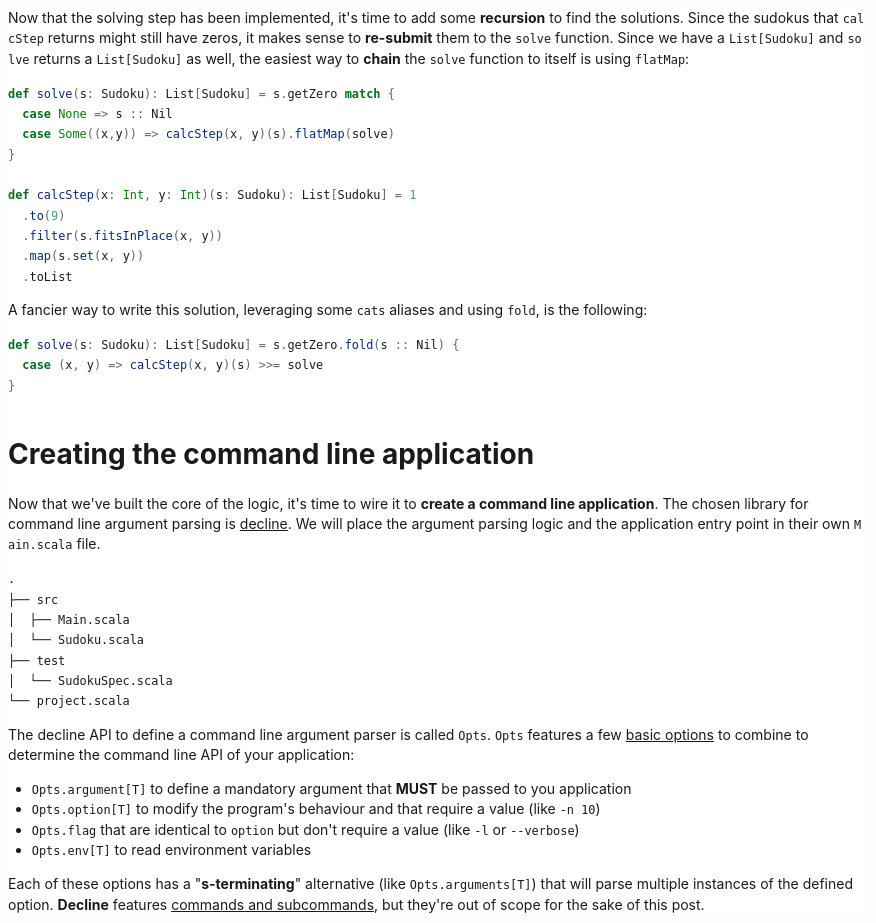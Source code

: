
Now that the solving step has been implemented, it's time to add some **recursion** to find the solutions. Since the sudokus that `calcStep` returns might still have zeros, it makes sense to **re-submit** them to the `solve` function. Since we have a `List[Sudoku]` and `solve` returns a `List[Sudoku]` as well, the easiest way to **chain** the `solve` function to itself is using `flatMap`:

```scala
def solve(s: Sudoku): List[Sudoku] = s.getZero match {
  case None => s :: Nil
  case Some((x,y)) => calcStep(x, y)(s).flatMap(solve)
}

def calcStep(x: Int, y: Int)(s: Sudoku): List[Sudoku] = 1
  .to(9)
  .filter(s.fitsInPlace(x, y))
  .map(s.set(x, y))
  .toList
```

A fancier way to write this solution, leveraging some `cats` aliases and using `fold`, is the following:

```scala
def solve(s: Sudoku): List[Sudoku] = s.getZero.fold(s :: Nil) {
  case (x, y) => calcStep(x, y)(s) >>= solve
}
```

# Creating the command line application

Now that we've built the core of the logic, it's time to wire it to **create a command line application**. The chosen library for command line argument parsing is [decline](https://ben.kirw.in/decline/). We will place the argument parsing logic and the application entry point in their own `Main.scala` file.

```shell
.
├── src
│  ├── Main.scala
│  └── Sudoku.scala
├── test
│  └── SudokuSpec.scala
└── project.scala
```

The decline API to define a command line argument parser is called `Opts`. `Opts` features a few [basic options](https://ben.kirw.in/decline/usage.html#basic-options) to combine to determine the command line API of your application:

- `Opts.argument[T]` to define a mandatory argument that **MUST** be passed to you application
- `Opts.option[T]` to modify the program's behaviour and that require a value (like `-n 10`)
- `Opts.flag` that are identical to `option` but don't require a value (like `-l` or `--verbose`)
- `Opts.env[T]` to read environment variables

Each of these options has a "**s-terminating**" alternative (like `Opts.arguments[T]`) that will parse multiple instances of the defined option. **Decline** features [commands and subcommands](https://ben.kirw.in/decline/usage.html#commands-and-subcommands), but they're out of scope for the sake of this post.
